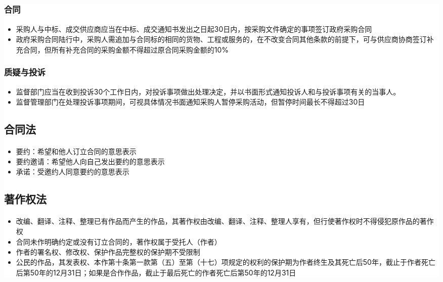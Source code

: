 ### 合同

- 采购人与中标、成交供应商应当在中标、成交通知书发出之日起30日内，按采购文件确定的事项签订政府采购合同
- 政府采购合同陆行中，采购人需追加与合同标的相同的货物、工程或服务的，在不改变合同其他条款的前提下，可与供应商协商签订补充合同，但所有补充合同的采购金额不得超过原合同采购金额的10%

### 质疑与投诉

- 监督部门应当在收到投诉30个工作日内，对投诉事项做出处理决定，并以书面形式通知投诉人和与投诉事项有关的当事人。
- 监督管理部门在处理投诉事项期间，可视具体情况书面通知采购人暂停采购活动，但暂停时间最长不得超过30日

## 合同法

- 要约：希望和他人订立合同的意思表示
- 要约邀请：希望他人向自己发出要约的意思表示
- 承诺：受邀约人同意要约的意思表示

## 著作权法

- 改编、翻译、注释、整理已有作品而产生的作品，其著作权由改编、翻译、注释、整理人享有，但行使著作权时不得侵犯原作品的著作权
- 合同未作明确约定或没有订立合同的，著作权属于受托人（作者）
- 作者的署名权、修改权、保护作品完整权的保护期不受限制
- 公民的作品，其发表权、本作第十条第一款第（五）至第（十七）项规定的权利的保护期为作者终生及其死亡后50年，截止于作者死亡后第50年的12月31日；如果是合作作品，截止于最后死亡的作者死亡后第50年的12月31日
